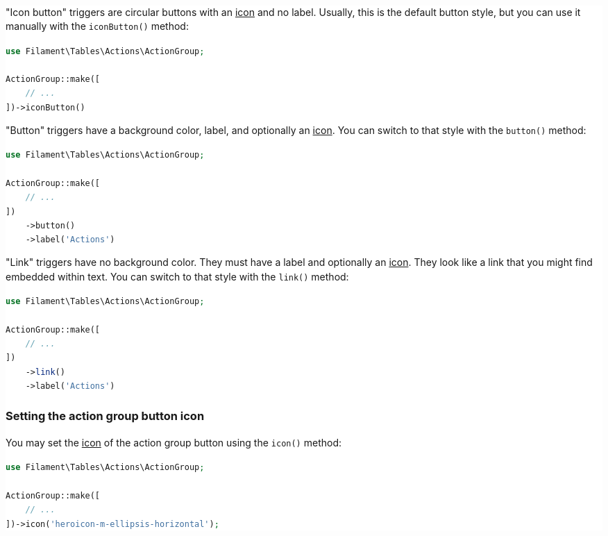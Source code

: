 "Icon button" triggers are circular buttons with an [icon](#setting-the-action-group-button-icon) and no label. Usually, this is the default button style, but you can use it manually with the `iconButton()` method:

```php
use Filament\Tables\Actions\ActionGroup;

ActionGroup::make([
    // ...
])->iconButton()
```

<AutoScreenshot name="tables/actions/group-icon-button" alt="Table with icon button action group" version="3.x" />

"Button" triggers have a background color, label, and optionally an [icon](#setting-the-action-group-button-icon). You can switch to that style with the `button()` method:

```php
use Filament\Tables\Actions\ActionGroup;

ActionGroup::make([
    // ...
])
    ->button()
    ->label('Actions')
```

<AutoScreenshot name="tables/actions/group-button" alt="Table with button action group" version="3.x" />

"Link" triggers have no background color. They must have a label and optionally an [icon](#setting-the-action-group-button-icon). They look like a link that you might find embedded within text. You can switch to that style with the `link()` method:

```php
use Filament\Tables\Actions\ActionGroup;

ActionGroup::make([
    // ...
])
    ->link()
    ->label('Actions')
```

<AutoScreenshot name="tables/actions/group-link" alt="Table with link action group" version="3.x" />

### Setting the action group button icon

You may set the [icon](https://blade-ui-kit.com/blade-icons?set=1#search) of the action group button using the `icon()` method:

```php
use Filament\Tables\Actions\ActionGroup;

ActionGroup::make([
    // ...
])->icon('heroicon-m-ellipsis-horizontal');
```
